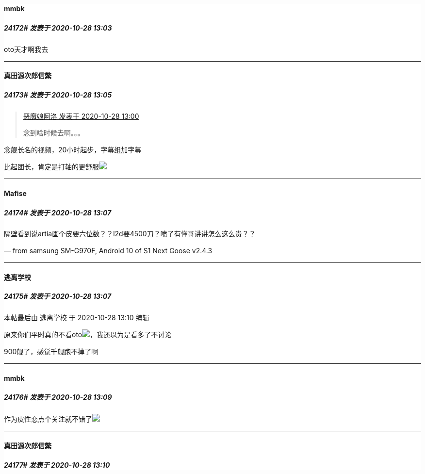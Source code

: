 ####  mmbk  
##### 24172#       发表于 2020-10-28 13:03


oto天才啊我去


-----

####  真田源次郎信繁  
##### 24173#       发表于 2020-10-28 13:05


<blockquote><a href="httphttps://bbs.saraba1st.com/2b/forum.php?mod=redirect&amp;goto=findpost&amp;pid=49202718&amp;ptid=1963466" target="_blank">恶魔娘阿洛 发表于 2020-10-28 13:00</a>

念到啥时候去啊。。。</blockquote>
念舰长名的视频，20小时起步，字幕组加字幕

比起团长，肯定是打轴的更舒服<img src="https://static.saraba1st.com/image/smiley/face2017/066.png" referrerpolicy="no-referrer">


-----

####  Mafise  
##### 24174#       发表于 2020-10-28 13:07


隔壁看到说artia画个皮要六位数？？l2d要4500刀？喷了有懂哥讲讲怎么这么贵？？

— from samsung SM-G970F, Android 10 of [S1 Next Goose](https://pan.baidu.com/s/1mi43uRm) v2.4.3


-----

####  逃离学校  
##### 24175#       发表于 2020-10-28 13:07


 本帖最后由 逃离学校 于 2020-10-28 13:10 编辑 

原来你们平时真的不看oto<img src="https://static.saraba1st.com/image/smiley/face2017/067.png" referrerpolicy="no-referrer">，我还以为是看多了不讨论

900舰了，感觉千舰跑不掉了啊


-----

####  mmbk  
##### 24176#       发表于 2020-10-28 13:09


作为皮性恋点个关注就不错了<img src="https://static.saraba1st.com/image/smiley/face2017/067.png" referrerpolicy="no-referrer">


-----

####  真田源次郎信繁  
##### 24177#       发表于 2020-10-28 13:10

